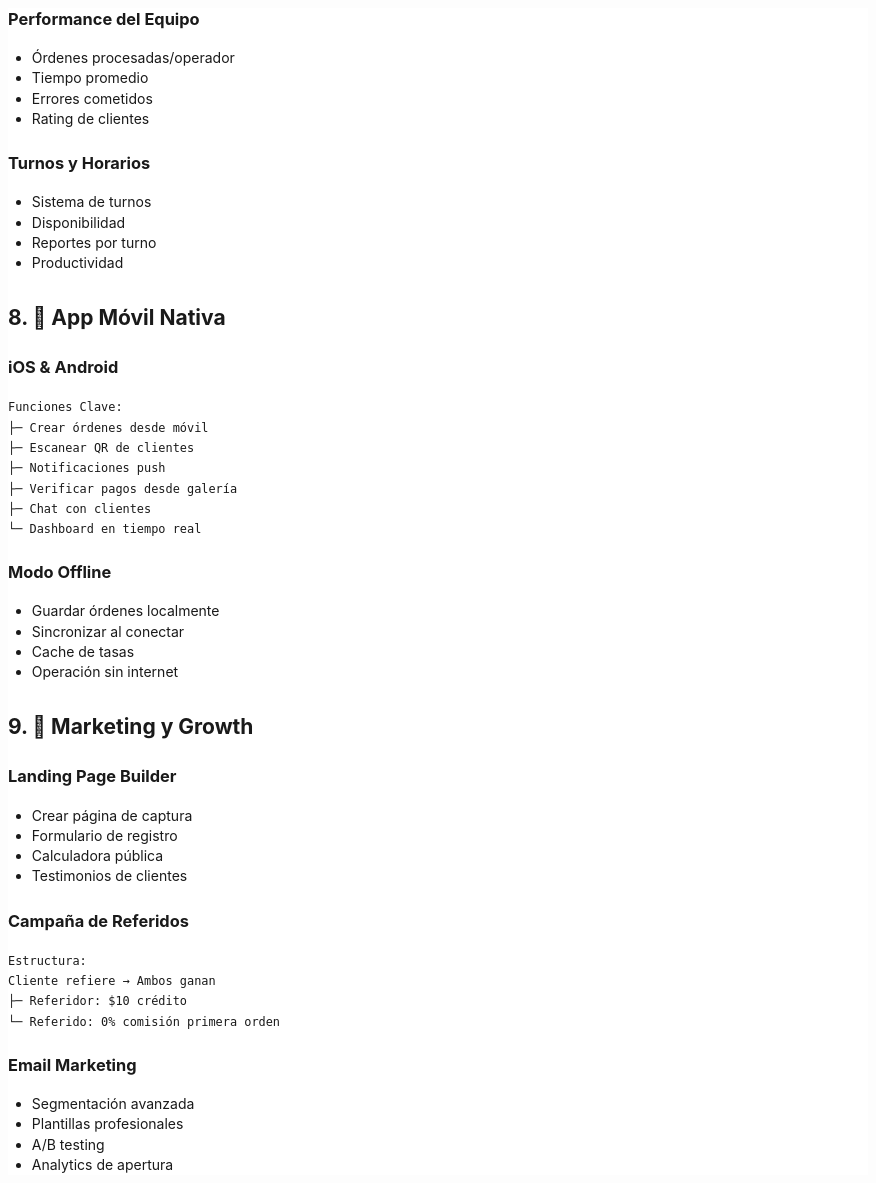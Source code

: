 ### Performance del Equipo
- Órdenes procesadas/operador
- Tiempo promedio
- Errores cometidos
- Rating de clientes

### Turnos y Horarios
- Sistema de turnos
- Disponibilidad
- Reportes por turno
- Productividad

## 8. 📲 App Móvil Nativa

### iOS & Android
```
Funciones Clave:
├─ Crear órdenes desde móvil
├─ Escanear QR de clientes
├─ Notificaciones push
├─ Verificar pagos desde galería
├─ Chat con clientes
└─ Dashboard en tiempo real
```

### Modo Offline
- Guardar órdenes localmente
- Sincronizar al conectar
- Cache de tasas
- Operación sin internet

## 9. 🎯 Marketing y Growth

### Landing Page Builder
- Crear página de captura
- Formulario de registro
- Calculadora pública
- Testimonios de clientes

### Campaña de Referidos
```
Estructura:
Cliente refiere → Ambos ganan
├─ Referidor: $10 crédito
└─ Referido: 0% comisión primera orden
```

### Email Marketing
- Segmentación avanzada
- Plantillas profesionales
- A/B testing
- Analytics de apertura
